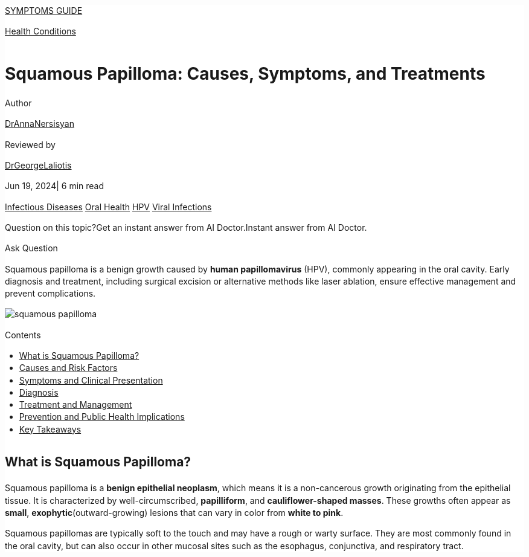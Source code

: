 [SYMPTOMS GUIDE](https://docus.ai/symptoms-guide)

[Health Conditions](https://docus.ai/symptoms-guide/category/health-conditions)

# Squamous Papilloma: Causes, Symptoms, and Treatments

Author

[DrAnnaNersisyan](https://docus.ai/author/dr-anna-nersisyan)

Reviewed by

[DrGeorgeLaliotis](https://docus.ai/author/dr-george-laliotis)

Jun 19, 2024\| 6 min read

[Infectious Diseases](https://docus.ai/tags/infectious-diseases) [Oral Health](https://docus.ai/tags/oral-health) [HPV](https://docus.ai/tags/hpv) [Viral Infections](https://docus.ai/tags/viral-infections)

Question on this topic?Get an instant answer from AI Doctor.Instant answer from AI Doctor.

Ask Question

Squamous papilloma is a benign growth caused by **human papillomavirus** (HPV), commonly appearing in the oral cavity. Early diagnosis and treatment, including surgical excision or alternative methods like laser ablation, ensure effective management and prevent complications.

![squamous papilloma](https://docus.ai/_next/image?url=https%3A%2F%2Fdocus-live-cms-storage-us.s3.amazonaws.com%2Fproduct_guide%2Fimages%2Fsections%2Fd18e98f9f4fc94b840230303d1a159c2.png&w=3840&q=100)

Contents

- [What is Squamous Papilloma?](https://docus.ai/symptoms-guide/squamous-papilloma#what-is-squamous-papilloma)
- [Causes and Risk Factors](https://docus.ai/symptoms-guide/squamous-papilloma#causes-and-risk-factors)
- [Symptoms and Clinical Presentation](https://docus.ai/symptoms-guide/squamous-papilloma#symptoms-and-clinical-presentation)
- [Diagnosis](https://docus.ai/symptoms-guide/squamous-papilloma#diagnosis)
- [Treatment and Management](https://docus.ai/symptoms-guide/squamous-papilloma#treatment-and-management)
- [Prevention and Public Health Implications](https://docus.ai/symptoms-guide/squamous-papilloma#prevention-and-public-health-implications)
- [Key Takeaways](https://docus.ai/symptoms-guide/squamous-papilloma#key-takeaways)

## What is Squamous Papilloma?

Squamous papilloma is a **benign epithelial neoplasm**, which means it is a non-cancerous growth originating from the epithelial tissue. It is characterized by well-circumscribed, **papilliform**, and **cauliflower-shaped masses**. These growths often appear as **small**, **exophytic**(outward-growing) lesions that can vary in color from **white to pink**.

Squamous papillomas are typically soft to the touch and may have a rough or warty surface. They are most commonly found in the oral cavity, but can also occur in other mucosal sites such as the esophagus, conjunctiva, and respiratory tract.
